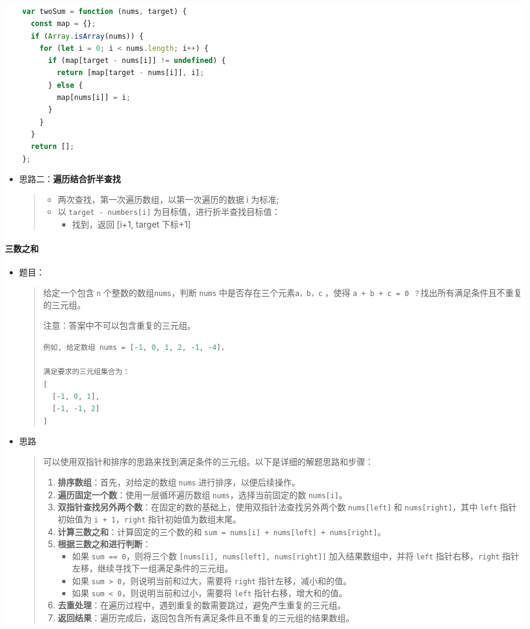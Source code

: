   ```javascript
      var twoSum = function (nums, target) {
        const map = {};
        if (Array.isArray(nums)) {
          for (let i = 0; i < nums.length; i++) {
            if (map[target - nums[i]] != undefined) {
              return [map[target - nums[i]], i];
            } else {
              map[nums[i]] = i;
            }
          }
        }
        return [];
      };
  
  ```

* 思路二：**遍历结合折半查找**

  > * 两次查找，第一次遍历数组，以第一次遍历的数据 i 为标准;
  > * 以 `target - numbers[i]` 为目标值，进行折半查找目标值：
  >   * 找到，返回 [i+1, target 下标+1] 

#### 三数之和

* 题目：

  > 给定一个包含 `n` 个整数的数组`nums`，判断 `nums` 中是否存在三个元素`a，b，c` ，使得 `a + b + c = 0 ？`找出所有满足条件且不重复的三元组。
  >
  > 注意：答案中不可以包含重复的三元组。
  >
  > ```js
  > 例如, 给定数组 nums = [-1, 0, 1, 2, -1, -4]，
  > 
  > 满足要求的三元组集合为：
  > [
  >   [-1, 0, 1],
  >   [-1, -1, 2]
  > ]
  > ```

* 思路

  > 可以使用双指针和排序的思路来找到满足条件的三元组。以下是详细的解题思路和步骤：
  >
  > 1. **排序数组**：首先，对给定的数组 `nums` 进行排序，以便后续操作。
  > 2. **遍历固定一个数**：使用一层循环遍历数组 `nums`，选择当前固定的数 `nums[i]`。
  > 3. **双指针查找另外两个数**：在固定的数的基础上，使用双指针法查找另外两个数 `nums[left]` 和 `nums[right]`，其中 `left` 指针初始值为 `i + 1`，`right` 指针初始值为数组末尾。
  > 4. **计算三数之和**：计算固定的三个数的和 `sum = nums[i] + nums[left] + nums[right]`。
  > 5. **根据三数之和进行判断**：
  >    - 如果 `sum == 0`，则将三个数 `[nums[i], nums[left], nums[right]]` 加入结果数组中，并将 `left` 指针右移，`right` 指针左移，继续寻找下一组满足条件的三元组。
  >    - 如果 `sum > 0`，则说明当前和过大，需要将 `right` 指针左移，减小和的值。
  >    - 如果 `sum < 0`，则说明当前和过小，需要将 `left` 指针右移，增大和的值。
  > 6. **去重处理**：在遍历过程中，遇到重复的数需要跳过，避免产生重复的三元组。
  > 7. **返回结果**：遍历完成后，返回包含所有满足条件且不重复的三元组的结果数组。
